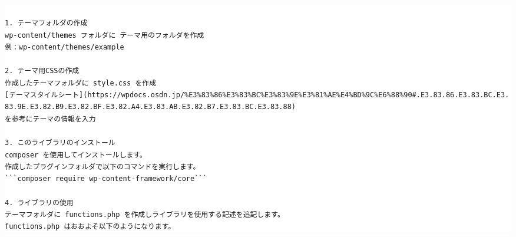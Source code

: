 ```

1. テーマフォルダの作成
wp-content/themes フォルダに テーマ用のフォルダを作成
例：wp-content/themes/example

2. テーマ用CSSの作成
作成したテーマフォルダに style.css を作成
[テーマスタイルシート](https://wpdocs.osdn.jp/%E3%83%86%E3%83%BC%E3%83%9E%E3%81%AE%E4%BD%9C%E6%88%90#.E3.83.86.E3.83.BC.E3.83.9E.E3.82.B9.E3.82.BF.E3.82.A4.E3.83.AB.E3.82.B7.E3.83.BC.E3.83.88)
を参考にテーマの情報を入力

3. このライブラリのインストール
composer を使用してインストールします。
作成したプラグインフォルダで以下のコマンドを実行します。
```composer require wp-content-framework/core```

4. ライブラリの使用
テーマフォルダに functions.php を作成しライブラリを使用する記述を追記します。
functions.php はおおよそ以下のようになります。

```
<?php
if ( ! defined( 'ABSPATH' ) ) {
	exit;
}

if ( defined( 'EXAMPLE_THEME' ) ) {
	return;
}

define( 'EXAMPLE_THEME', 'Example_Theme' );

@require_once __DIR__ . DIRECTORY_SEPARATOR . 'vendor' . DIRECTORY_SEPARATOR . 'autoload.php';

WP_Framework::get_instance( EXAMPLE_THEME, __FILE__ );
```

最終的なテーマの構成は以下のようになります。

```
example
    |
    - style.css
    |
    - functions.php
    |
    - assets
    |
    - configs
    |
    - languages
    |
    - src
    |  |
    |   - classes
    |  |     |
    |  |     - controllers
    |  |     |      |